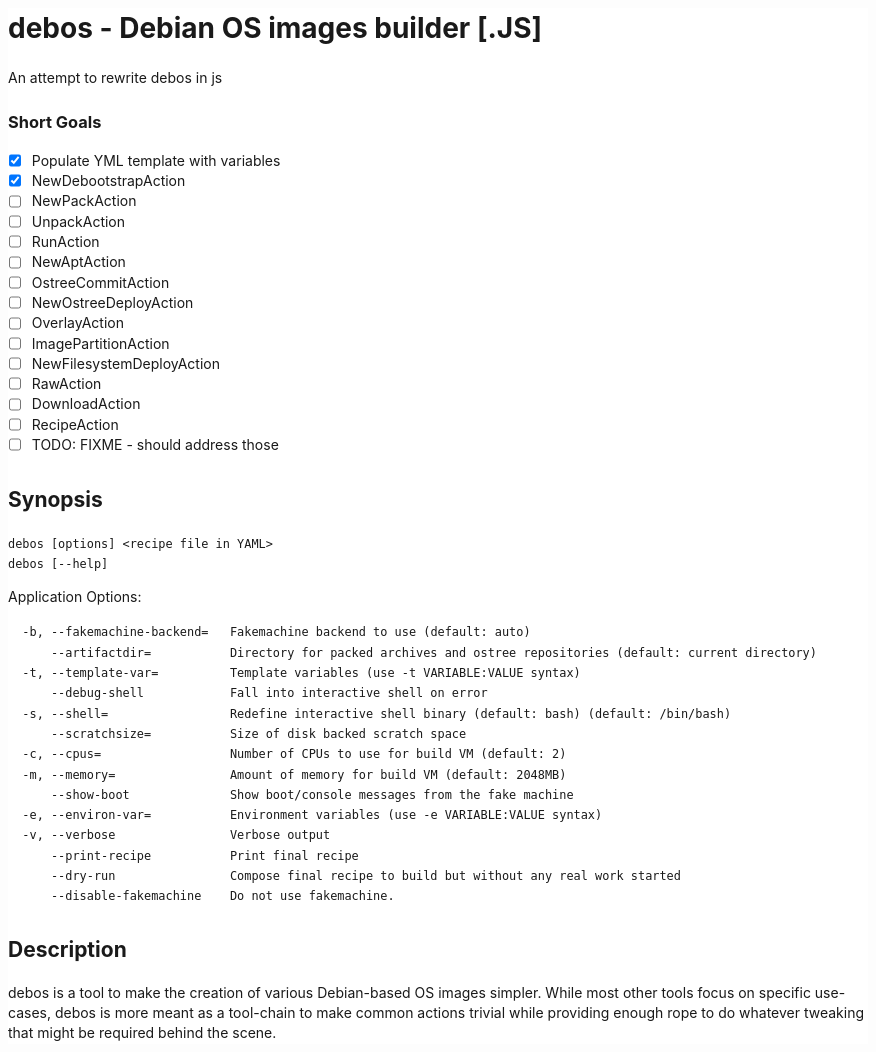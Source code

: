 # debos -  Debian OS images builder [.JS]

An attempt to rewrite debos in js

### Short Goals
- [x] Populate YML template with variables
- [x] NewDebootstrapAction
- [ ] NewPackAction
- [ ] UnpackAction
- [ ] RunAction
- [ ] NewAptAction
- [ ] OstreeCommitAction
- [ ] NewOstreeDeployAction
- [ ] OverlayAction
- [ ] ImagePartitionAction
- [ ] NewFilesystemDeployAction
- [ ] RawAction
- [ ] DownloadAction
- [ ] RecipeAction
- [ ] TODO: FIXME - should address those

## Synopsis

    debos [options] <recipe file in YAML>
    debos [--help]

Application Options:

      -b, --fakemachine-backend=   Fakemachine backend to use (default: auto)
          --artifactdir=           Directory for packed archives and ostree repositories (default: current directory)
      -t, --template-var=          Template variables (use -t VARIABLE:VALUE syntax)
          --debug-shell            Fall into interactive shell on error
      -s, --shell=                 Redefine interactive shell binary (default: bash) (default: /bin/bash)
          --scratchsize=           Size of disk backed scratch space
      -c, --cpus=                  Number of CPUs to use for build VM (default: 2)
      -m, --memory=                Amount of memory for build VM (default: 2048MB)
          --show-boot              Show boot/console messages from the fake machine
      -e, --environ-var=           Environment variables (use -e VARIABLE:VALUE syntax)
      -v, --verbose                Verbose output
          --print-recipe           Print final recipe
          --dry-run                Compose final recipe to build but without any real work started
          --disable-fakemachine    Do not use fakemachine.


## Description

debos is a tool to make the creation of various Debian-based OS images
simpler. While most other tools focus on specific use-cases, debos is
more meant as a tool-chain to make common actions trivial while providing
enough rope to do whatever tweaking that might be required behind the scene.
